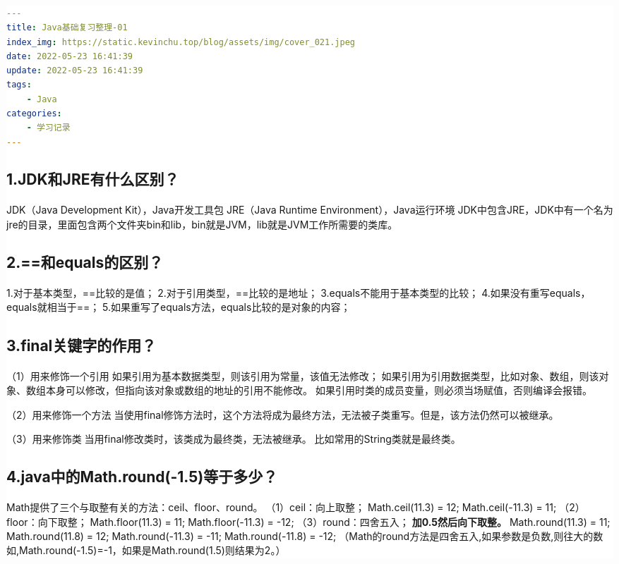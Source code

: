 ```yaml
---
title: Java基础复习整理-01
index_img: https://static.kevinchu.top/blog/assets/img/cover_021.jpeg
date: 2022-05-23 16:41:39
update: 2022-05-23 16:41:39
tags:
    - Java
categories:
    - 学习记录
---
```


## 1.JDK和JRE有什么区别？
JDK（Java Development Kit），Java开发工具包
JRE（Java Runtime Environment），Java运行环境
JDK中包含JRE，JDK中有一个名为jre的目录，里面包含两个文件夹bin和lib，bin就是JVM，lib就是JVM工作所需要的类库。


## 2.==和equals的区别？
1.对于基本类型，==比较的是值；
2.对于引用类型，==比较的是地址；
3.equals不能用于基本类型的比较；
4.如果没有重写equals，equals就相当于==；
5.如果重写了equals方法，equals比较的是对象的内容；


## 3.final关键字的作用？
（1）用来修饰一个引用
 如果引用为基本数据类型，则该引用为常量，该值无法修改；
 如果引用为引用数据类型，比如对象、数组，则该对象、数组本身可以修改，但指向该对象或数组的地址的引用不能修改。
 如果引用时类的成员变量，则必须当场赋值，否则编译会报错。

（2）用来修饰一个方法
当使用final修饰方法时，这个方法将成为最终方法，无法被子类重写。但是，该方法仍然可以被继承。

（3）用来修饰类
当用final修改类时，该类成为最终类，无法被继承。
比如常用的String类就是最终类。


## 4.java中的Math.round(-1.5)等于多少？
Math提供了三个与取整有关的方法：ceil、floor、round。
（1）ceil：向上取整；
Math.ceil(11.3) = 12;
Math.ceil(-11.3) = 11;
（2）floor：向下取整；
Math.floor(11.3) = 11;
Math.floor(-11.3) = -12;
（3）round：四舍五入；
**加0.5然后向下取整。**
Math.round(11.3) = 11;
Math.round(11.8) = 12;
Math.round(-11.3) = -11;
Math.round(-11.8) = -12;
（Math的round方法是四舍五入,如果参数是负数,则往大的数如,Math.round(-1.5)=-1，如果是Math.round(1.5)则结果为2。）
